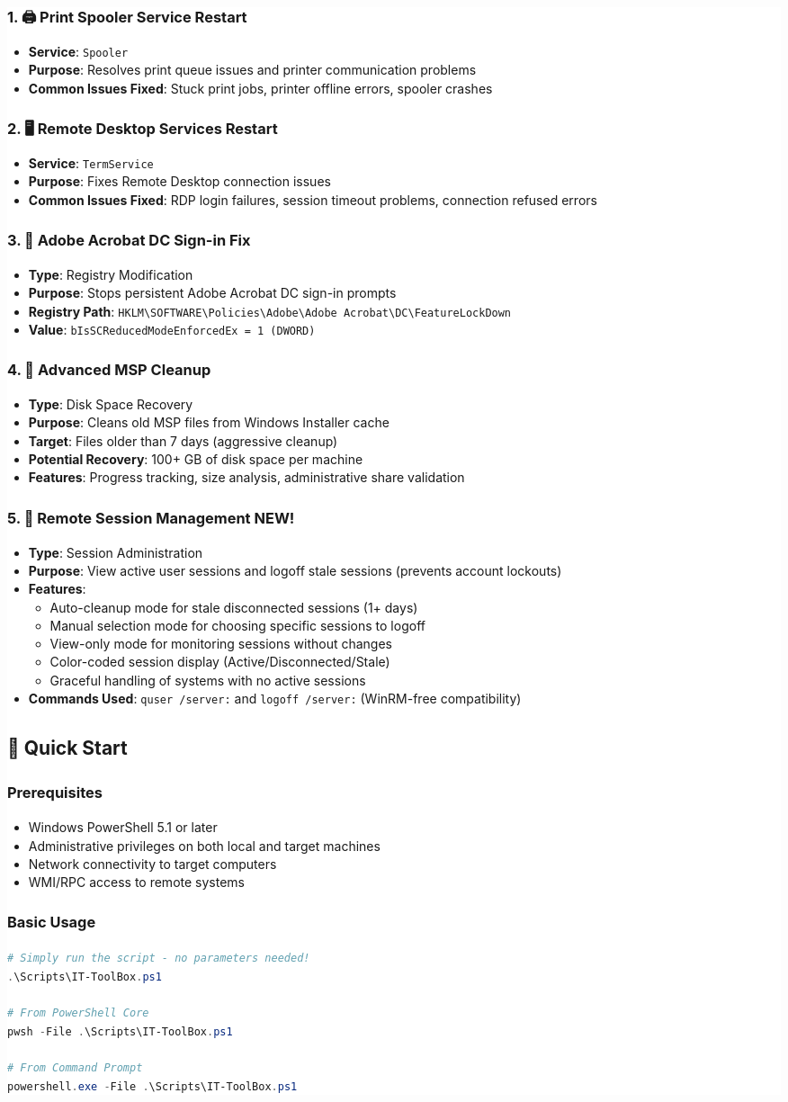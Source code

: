 ### 1. 🖨️ Print Spooler Service Restart
- **Service**: `Spooler`
- **Purpose**: Resolves print queue issues and printer communication problems
- **Common Issues Fixed**: Stuck print jobs, printer offline errors, spooler crashes

### 2. 🖥️ Remote Desktop Services Restart  
- **Service**: `TermService`
- **Purpose**: Fixes Remote Desktop connection issues
- **Common Issues Fixed**: RDP login failures, session timeout problems, connection refused errors

### 3. 📄 Adobe Acrobat DC Sign-in Fix
- **Type**: Registry Modification
- **Purpose**: Stops persistent Adobe Acrobat DC sign-in prompts
- **Registry Path**: `HKLM\SOFTWARE\Policies\Adobe\Adobe Acrobat\DC\FeatureLockDown`
- **Value**: `bIsSCReducedModeEnforcedEx = 1 (DWORD)`

### 4. 💾 Advanced MSP Cleanup
- **Type**: Disk Space Recovery
- **Purpose**: Cleans old MSP files from Windows Installer cache
- **Target**: Files older than 7 days (aggressive cleanup)
- **Potential Recovery**: 100+ GB of disk space per machine
- **Features**: Progress tracking, size analysis, administrative share validation

### 5. 👥 Remote Session Management **NEW!**
- **Type**: Session Administration
- **Purpose**: View active user sessions and logoff stale sessions (prevents account lockouts)
- **Features**: 
  - Auto-cleanup mode for stale disconnected sessions (1+ days)
  - Manual selection mode for choosing specific sessions to logoff
  - View-only mode for monitoring sessions without changes
  - Color-coded session display (Active/Disconnected/Stale)
  - Graceful handling of systems with no active sessions
- **Commands Used**: `quser /server:` and `logoff /server:` (WinRM-free compatibility)

## 🚀 Quick Start

### Prerequisites
- Windows PowerShell 5.1 or later
- Administrative privileges on both local and target machines
- Network connectivity to target computers
- WMI/RPC access to remote systems

### Basic Usage

```powershell
# Simply run the script - no parameters needed!
.\Scripts\IT-ToolBox.ps1

# From PowerShell Core
pwsh -File .\Scripts\IT-ToolBox.ps1

# From Command Prompt
powershell.exe -File .\Scripts\IT-ToolBox.ps1
```
